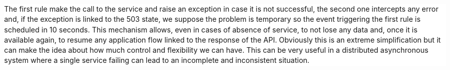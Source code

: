 The first rule make the call to the service and raise an exception in case it is not successful, the second one intercepts any error and, if the exception is linked to the 503 state, we suppose the problem is temporary so the event triggering the first rule is scheduled in 10 seconds. This mechanism allows, even in cases of absence of service, to not lose any data and, once it is available again, to resume any application flow linked to the response of the API. Obviously this is an extreme simplification but it can make the idea about how much control and flexibility we can have.  This can be very useful in a distributed asynchronous system where a single service failing can lead to an incomplete and inconsistent situation.